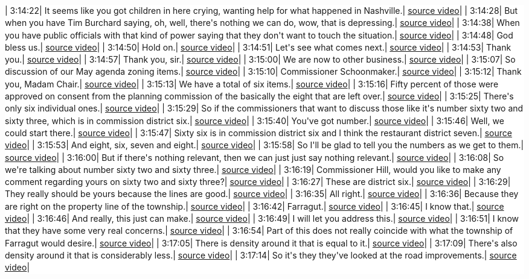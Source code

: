| 3:14:22| It seems like you got children in here crying, wanting help for what happened in Nashville.| [source video](https://archive.org/details/co-com-ws-r-1467-230515?start=11662.66)|
| 3:14:28| But when you have Tim Burchard saying, oh, well, there's nothing we can do, wow, that is depressing.| [source video](https://archive.org/details/co-com-ws-r-1467-230515?start=11668.66)|
| 3:14:38| When you have public officials with that kind of power saying that they don't want to touch the situation.| [source video](https://archive.org/details/co-com-ws-r-1467-230515?start=11678.66)|
| 3:14:48| God bless us.| [source video](https://archive.org/details/co-com-ws-r-1467-230515?start=11688.66)|
| 3:14:50| Hold on.| [source video](https://archive.org/details/co-com-ws-r-1467-230515?start=11690.66)|
| 3:14:51| Let's see what comes next.| [source video](https://archive.org/details/co-com-ws-r-1467-230515?start=11691.66)|
| 3:14:53| Thank you.| [source video](https://archive.org/details/co-com-ws-r-1467-230515?start=11693.66)|
| 3:14:57| Thank you, sir.| [source video](https://archive.org/details/co-com-ws-r-1467-230515?start=11697.66)|
| 3:15:00| We are now to other business.| [source video](https://archive.org/details/co-com-ws-r-1467-230515?start=11700.66)|
| 3:15:07| So discussion of our May agenda zoning items.| [source video](https://archive.org/details/co-com-ws-r-1467-230515?start=11707.66)|
| 3:15:10| Commissioner Schoonmaker.| [source video](https://archive.org/details/co-com-ws-r-1467-230515?start=11710.66)|
| 3:15:12| Thank you, Madam Chair.| [source video](https://archive.org/details/co-com-ws-r-1467-230515?start=11712.66)|
| 3:15:13| We have a total of six items.| [source video](https://archive.org/details/co-com-ws-r-1467-230515?start=11713.66)|
| 3:15:16| Fifty percent of those were approved on consent from the planning commission of the basically the eight that are left over.| [source video](https://archive.org/details/co-com-ws-r-1467-230515?start=11716.66)|
| 3:15:25| There's only six individual ones.| [source video](https://archive.org/details/co-com-ws-r-1467-230515?start=11725.66)|
| 3:15:29| So if the commissioners that want to discuss those like it's number sixty two and sixty three, which is in commission district six.| [source video](https://archive.org/details/co-com-ws-r-1467-230515?start=11729.66)|
| 3:15:40| You've got number.| [source video](https://archive.org/details/co-com-ws-r-1467-230515?start=11740.66)|
| 3:15:46| Well, we could start there.| [source video](https://archive.org/details/co-com-ws-r-1467-230515?start=11746.66)|
| 3:15:47| Sixty six is in commission district six and I think the restaurant district seven.| [source video](https://archive.org/details/co-com-ws-r-1467-230515?start=11747.66)|
| 3:15:53| And eight, six, seven and eight.| [source video](https://archive.org/details/co-com-ws-r-1467-230515?start=11753.66)|
| 3:15:58| So I'll be glad to tell you the numbers as we get to them.| [source video](https://archive.org/details/co-com-ws-r-1467-230515?start=11758.66)|
| 3:16:00| But if there's nothing relevant, then we can just just say nothing relevant.| [source video](https://archive.org/details/co-com-ws-r-1467-230515?start=11760.66)|
| 3:16:08| So we're talking about number sixty two and sixty three.| [source video](https://archive.org/details/co-com-ws-r-1467-230515?start=11768.66)|
| 3:16:19| Commissioner Hill, would you like to make any comment regarding yours on sixty two and sixty three?| [source video](https://archive.org/details/co-com-ws-r-1467-230515?start=11779.66)|
| 3:16:27| These are district six.| [source video](https://archive.org/details/co-com-ws-r-1467-230515?start=11787.66)|
| 3:16:29| They really should be yours because the lines are good.| [source video](https://archive.org/details/co-com-ws-r-1467-230515?start=11789.66)|
| 3:16:35| All right.| [source video](https://archive.org/details/co-com-ws-r-1467-230515?start=11795.66)|
| 3:16:36| Because they are right on the property line of the township.| [source video](https://archive.org/details/co-com-ws-r-1467-230515?start=11796.66)|
| 3:16:42| Farragut.| [source video](https://archive.org/details/co-com-ws-r-1467-230515?start=11802.66)|
| 3:16:45| I know that.| [source video](https://archive.org/details/co-com-ws-r-1467-230515?start=11805.66)|
| 3:16:46| And really, this just can make.| [source video](https://archive.org/details/co-com-ws-r-1467-230515?start=11806.66)|
| 3:16:49| I will let you address this.| [source video](https://archive.org/details/co-com-ws-r-1467-230515?start=11809.66)|
| 3:16:51| I know that they have some very real concerns.| [source video](https://archive.org/details/co-com-ws-r-1467-230515?start=11811.66)|
| 3:16:54| Part of this does not really coincide with what the township of Farragut would desire.| [source video](https://archive.org/details/co-com-ws-r-1467-230515?start=11814.66)|
| 3:17:05| There is density around it that is equal to it.| [source video](https://archive.org/details/co-com-ws-r-1467-230515?start=11825.66)|
| 3:17:09| There's also density around it that is considerably less.| [source video](https://archive.org/details/co-com-ws-r-1467-230515?start=11829.66)|
| 3:17:14| So it's they they've looked at the road improvements.| [source video](https://archive.org/details/co-com-ws-r-1467-230515?start=11834.66)|